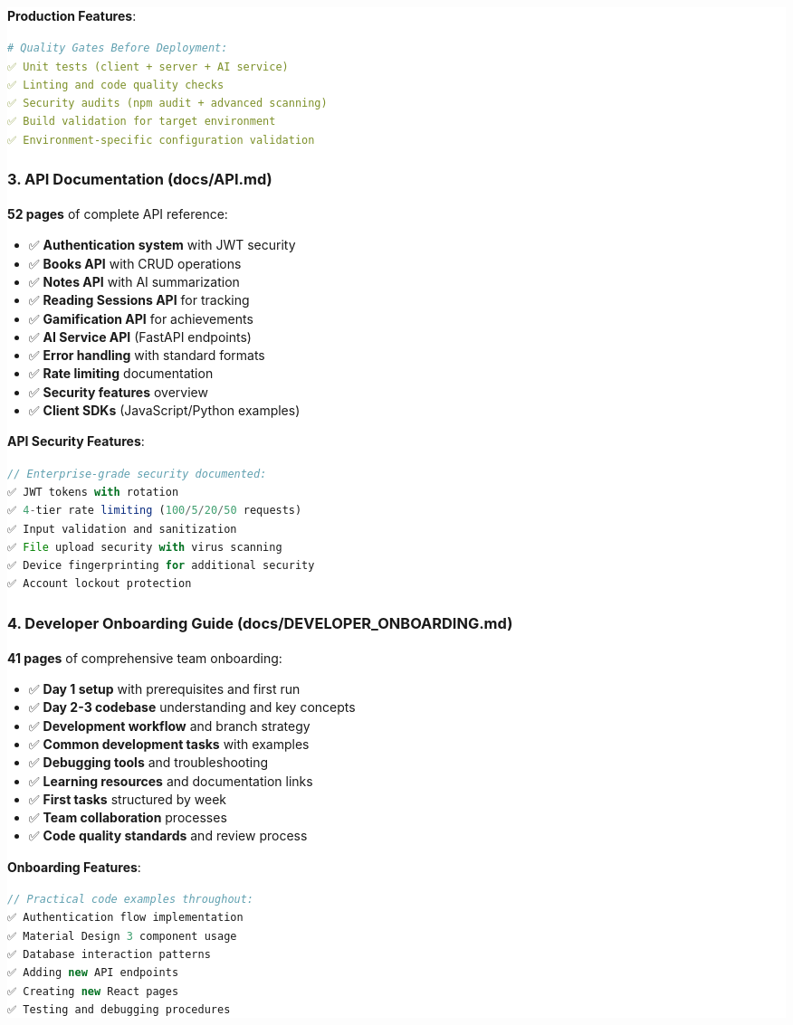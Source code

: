 **Production Features**:
```yaml
# Quality Gates Before Deployment:
✅ Unit tests (client + server + AI service)
✅ Linting and code quality checks
✅ Security audits (npm audit + advanced scanning)
✅ Build validation for target environment
✅ Environment-specific configuration validation
```

### **3. API Documentation (docs/API.md)**
**52 pages** of complete API reference:

- ✅ **Authentication system** with JWT security
- ✅ **Books API** with CRUD operations
- ✅ **Notes API** with AI summarization
- ✅ **Reading Sessions API** for tracking
- ✅ **Gamification API** for achievements
- ✅ **AI Service API** (FastAPI endpoints)
- ✅ **Error handling** with standard formats
- ✅ **Rate limiting** documentation
- ✅ **Security features** overview
- ✅ **Client SDKs** (JavaScript/Python examples)

**API Security Features**:
```javascript
// Enterprise-grade security documented:
✅ JWT tokens with rotation
✅ 4-tier rate limiting (100/5/20/50 requests)
✅ Input validation and sanitization
✅ File upload security with virus scanning
✅ Device fingerprinting for additional security
✅ Account lockout protection
```

### **4. Developer Onboarding Guide (docs/DEVELOPER_ONBOARDING.md)**
**41 pages** of comprehensive team onboarding:

- ✅ **Day 1 setup** with prerequisites and first run
- ✅ **Day 2-3 codebase** understanding and key concepts
- ✅ **Development workflow** and branch strategy
- ✅ **Common development tasks** with examples
- ✅ **Debugging tools** and troubleshooting
- ✅ **Learning resources** and documentation links
- ✅ **First tasks** structured by week
- ✅ **Team collaboration** processes
- ✅ **Code quality standards** and review process

**Onboarding Features**:
```javascript
// Practical code examples throughout:
✅ Authentication flow implementation
✅ Material Design 3 component usage
✅ Database interaction patterns
✅ Adding new API endpoints
✅ Creating new React pages
✅ Testing and debugging procedures
```
